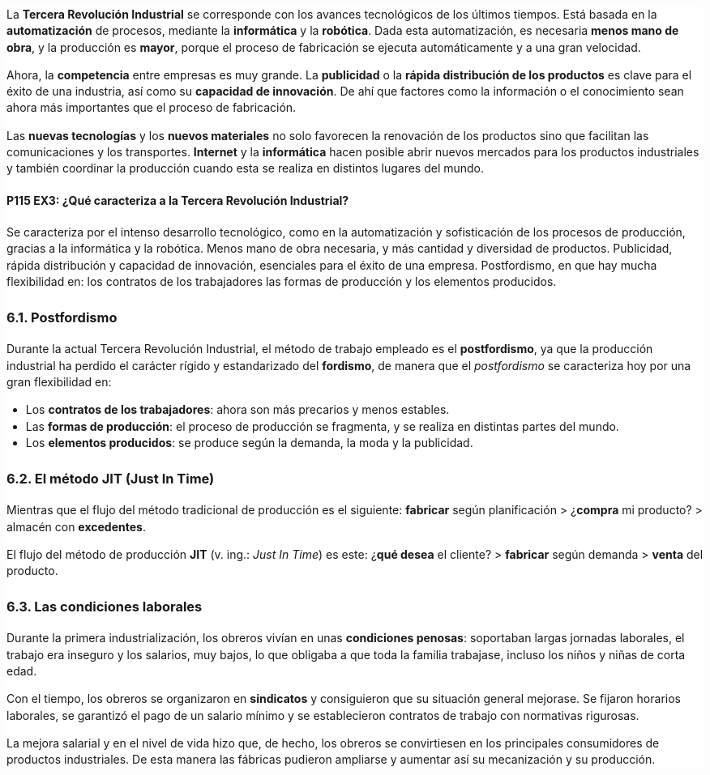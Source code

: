 La **Tercera Revolución Industrial** se corresponde con los avances tecnológicos de los últimos tiempos. Está basada en la **automatización** de procesos, mediante la **informática** y la **robótica**. Dada esta automatización, es necesaria **menos mano de obra**, y la producción es **mayor**, porque el proceso de fabricación se ejecuta automáticamente y a una gran velocidad.

Ahora, la **competencia** entre empresas es muy grande. La **publicidad** o la **rápida distribución de los productos** es clave para el éxito de una industria, así como su **capacidad de innovación**. De ahí que factores como la información o el conocimiento sean ahora más importantes que el proceso de fabricación.

Las **nuevas tecnologías** y los **nuevos materiales** no solo favorecen la renovación de los productos sino que facilitan las comunicaciones y los transportes. **Internet** y la **informática** hacen posible abrir nuevos mercados para los productos industriales y también coordinar la producción cuando esta se realiza en distintos lugares del mundo.

#### P115 EX3: ¿Qué caracteriza a la Tercera Revolución Industrial?

Se caracteriza por el intenso desarrollo tecnológico, como en la automatización y sofisticación de los procesos de producción, gracias a la informática y la robótica. Menos mano de obra necesaria, y más cantidad y diversidad de productos. Publicidad, rápida distribución y capacidad de innovación, esenciales para el éxito de una empresa. Postfordismo, en que hay mucha flexibilidad en: los contratos de los trabajadores las formas de producción y los elementos producidos.

### 6.1. Postfordismo

Durante la actual Tercera Revolución Industrial, el método de trabajo empleado es el **postfordismo**, ya que la producción industrial ha perdido el carácter rígido y estandarizado del **fordismo**, de manera que el _postfordismo_ se caracteriza hoy por una gran flexibilidad en:
- Los **contratos de los trabajadores**: ahora son más precarios y menos estables.
- Las **formas de producción**: el proceso de producción se fragmenta, y se realiza en distintas partes del mundo.
- Los **elementos producidos**: se produce según la demanda, la moda y la publicidad.

### 6.2. El método JIT (Just In Time)

Mientras que el flujo del método tradicional de producción es el siguiente: **fabricar** según planificación > ¿**compra** mi producto? > almacén con **excedentes**.

El flujo del método de producción **JIT** (v. ing.: _Just In Time_) es este: ¿**qué desea** el cliente? > **fabricar** según demanda > **venta** del producto.

### 6.3. Las condiciones laborales
Durante la primera industrialización, los obreros vivían en unas **condiciones penosas**: soportaban largas jornadas laborales, el trabajo era inseguro y los salarios, muy bajos, lo que obligaba a que toda la familia trabajase, incluso los niños y niñas de corta edad.

Con el tiempo, los obreros se organizaron en **sindicatos** y consiguieron que su situación general mejorase. Se fijaron horarios laborales, se garantizó el pago de un salario mínimo y se establecieron contratos de trabajo con normativas rigurosas.

La mejora salarial y en el nivel de vida hizo que, de hecho, los obreros se convirtiesen en los principales consumidores de productos industriales. De esta manera las fábricas pudieron ampliarse y aumentar así su mecanización y su producción.
